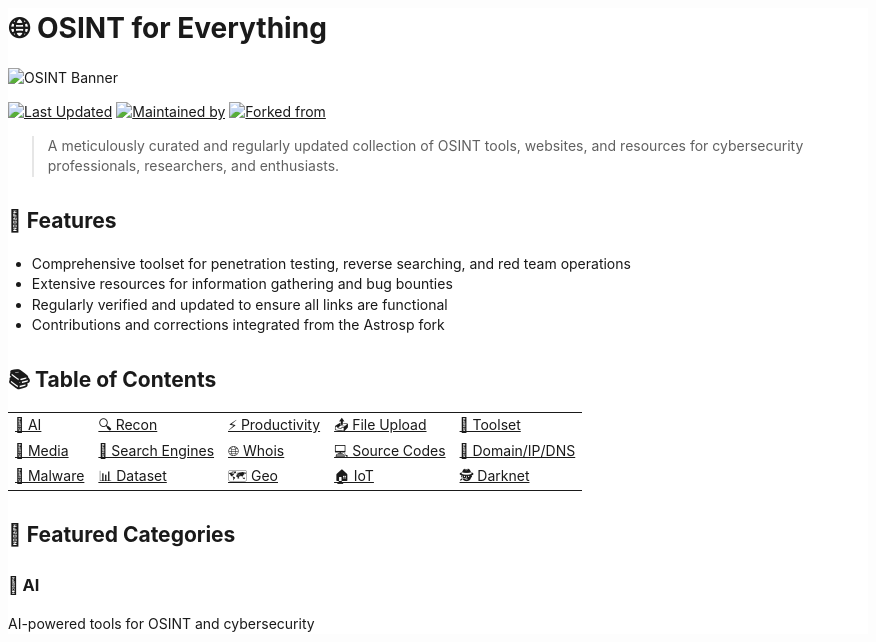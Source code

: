 # 🌐 OSINT for Everything

![OSINT Banner](https://user-images.githubusercontent.com/24913656/242844072-9d76c50d-b656-44de-a1ff-9cdcd7a3fbd0.png)

[![Last Updated](https://img.shields.io/badge/Last%20Updated-June%202%2C%202024-brightgreen.svg)](https://github.com/joe-shenouda)
[![Maintained by](https://img.shields.io/badge/Maintained%20by-Joe%20Shenouda-blue.svg)](https://github.com/joe-shenouda)
[![Forked from](https://img.shields.io/badge/Forked%20from-Astrosp-orange.svg)](https://github.com/astrosp/osint-tools)

> A meticulously curated and regularly updated collection of OSINT tools, websites, and resources for cybersecurity professionals, researchers, and enthusiasts.

## 🚀 Features

- Comprehensive toolset for penetration testing, reverse searching, and red team operations
- Extensive resources for information gathering and bug bounties
- Regularly verified and updated to ensure all links are functional
- Contributions and corrections integrated from the Astrosp fork

## 📚 Table of Contents

<table>
  <tr>
    <td><a href="#ai">🤖 AI</a></td>
    <td><a href="#recon">🔍 Recon</a></td>
    <td><a href="#productivity">⚡ Productivity</a></td>
    <td><a href="#file-upload">📤 File Upload</a></td>
    <td><a href="#toolset">🧰 Toolset</a></td>
  </tr>
  <tr>
    <td><a href="#image--video--audio--media">🎨 Media</a></td>
    <td><a href="#search-engines">🔎 Search Engines</a></td>
    <td><a href="#whois">🌐 Whois</a></td>
    <td><a href="#source-codes">💻 Source Codes</a></td>
    <td><a href="#domain--ip--dns">🔗 Domain/IP/DNS</a></td>
  </tr>
  <tr>
    <td><a href="#malware">🦠 Malware</a></td>
    <td><a href="#dataset">📊 Dataset</a></td>
    <td><a href="#geo">🗺️ Geo</a></td>
    <td><a href="#iot">🏠 IoT</a></td>
    <td><a href="#darknet">🕵️ Darknet</a></td>
  </tr>
</table>

## 🌟 Featured Categories

### 🤖 AI
AI-powered tools for OSINT and cybersecurity
